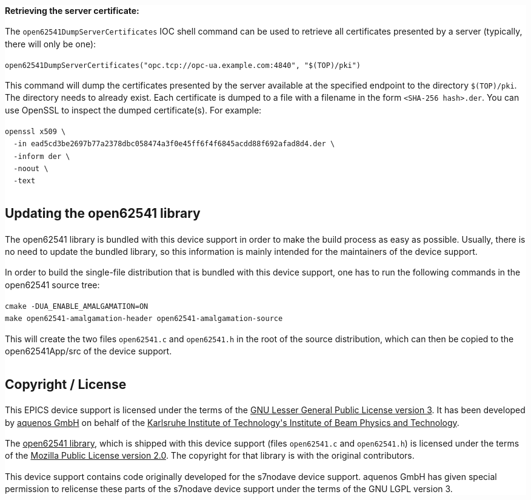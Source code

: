 **Retrieving the server certificate:**

The `open62541DumpServerCertificates` IOC shell command can be used to retrieve
all certificates presented by a server (typically, there will only be one):

```
open62541DumpServerCertificates("opc.tcp://opc-ua.example.com:4840", "$(TOP)/pki")
```

This command will dump the certificates presented by the server available at the
specified endpoint to the directory `$(TOP)/pki`. The directory needs to already
exist. Each certificate is dumped to a file with a filename in the form
`<SHA-256 hash>.der`. You can use OpenSSL to inspect the dumped certificate(s).
For example:

```
openssl x509 \
  -in ead5cd3be2697b77a2378dbc058474a3f0e45ff6f4f6845acdd88f692afad8d4.der \
  -inform der \
  -noout \
  -text
```

Updating the open62541 library
------------------------------

The open62541 library is bundled with this device support in order to make the
build process as easy as possible. Usually, there is no need to update the
bundled library, so this information is mainly intended for the maintainers of
the device support.

In order to build the single-file distribution that is bundled with this device
support, one has to run the following commands in the open62541 source tree:

```
cmake -DUA_ENABLE_AMALGAMATION=ON
make open62541-amalgamation-header open62541-amalgamation-source
```

This will create the two files `open62541.c` and `open62541.h` in the root of
the source distribution, which can then be copied to the open62541App/src of the
device support.

Copyright / License
-------------------

This EPICS device support is licensed under the terms of the
[GNU Lesser General Public License version 3](LICENSE-LGPL.md). It has been
developed by [aquenos GmbH](https://www.aquenos.com/) on behalf of the
[Karlsruhe Institute of Technology's Institute of Beam Physics and Technology](https://www.ibpt.kit.edu/).

The [open62541 library](https://open62541.org/), which is shipped with this
device support (files `open62541.c` and `open62541.h`) is licensed under the
terms of the [Mozilla Public License version 2.0](LICENSE-MPL.txt). The
copyright for that library is with the original contributors.

This device support contains code originally developed for the s7nodave device
support. aquenos GmbH has given special permission to relicense these parts of
the s7nodave device support under the terms of the GNU LGPL version 3.
